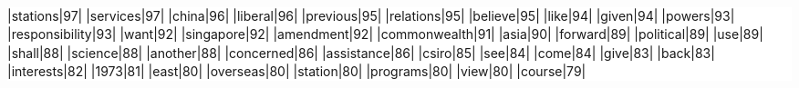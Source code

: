 |stations|97|
|services|97|
|china|96|
|liberal|96|
|previous|95|
|relations|95|
|believe|95|
|like|94|
|given|94|
|powers|93|
|responsibility|93|
|want|92|
|singapore|92|
|amendment|92|
|commonwealth|91|
|asia|90|
|forward|89|
|political|89|
|use|89|
|shall|88|
|science|88|
|another|88|
|concerned|86|
|assistance|86|
|csiro|85|
|see|84|
|come|84|
|give|83|
|back|83|
|interests|82|
|1973|81|
|east|80|
|overseas|80|
|station|80|
|programs|80|
|view|80|
|course|79|